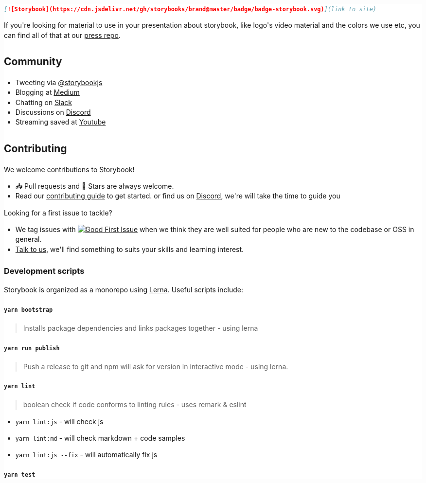 ```md
[![Storybook](https://cdn.jsdelivr.net/gh/storybooks/brand@master/badge/badge-storybook.svg)](link to site)
```

If you're looking for material to use in your presentation about storybook, like logo's video material and the colors we use etc, you can find all of that at our [press repo](https://github.com/storybooks/press).

## Community

- Tweeting via [@storybookjs](https://twitter.com/storybookjs)
- Blogging at [Medium](https://medium.com/storybookjs)
- Chatting on [Slack](https://now-examples-slackin-rrirkqohko.now.sh/)
- Discussions on [Discord](https://discord.gg/sMFvFsG)
- Streaming saved at [Youtube](https://www.youtube.com/channel/UCr7Quur3eIyA_oe8FNYexfg)

## Contributing

We welcome contributions to Storybook!

- 📥 Pull requests and 🌟 Stars are always welcome.
- Read our [contributing guide](CONTRIBUTING.md) to get started.
  or find us on [Discord](https://discord.gg/sMFvFsG), we're will take the time to guide you

Looking for a first issue to tackle?

- We tag issues with [![Good First Issue](https://img.shields.io/github/issues/storybooks/storybook/good%20first%20issue.svg)](https://github.com/storybooks/storybook/issues?q=is%3Aopen+is%3Aissue+label%3A%22good+first+issue%22) when we think they are well suited for people who are new to the codebase or OSS in general.
- [Talk to us](https://discord.gg/sMFvFsG), we'll find something to suits your skills and learning interest.

### Development scripts
Storybook is organized as a monorepo using [Lerna](https://lernajs.io). Useful scripts include:
#### `yarn bootstrap`

> Installs package dependencies and links packages together - using lerna

#### `yarn run publish`

> Push a release to git and npm
> will ask for version in interactive mode - using lerna.

#### `yarn lint`

> boolean check if code conforms to linting rules - uses remark & eslint

- `yarn lint:js` - will check js
- `yarn lint:md` - will check markdown + code samples

- `yarn lint:js --fix` - will automatically fix js

#### `yarn test`
